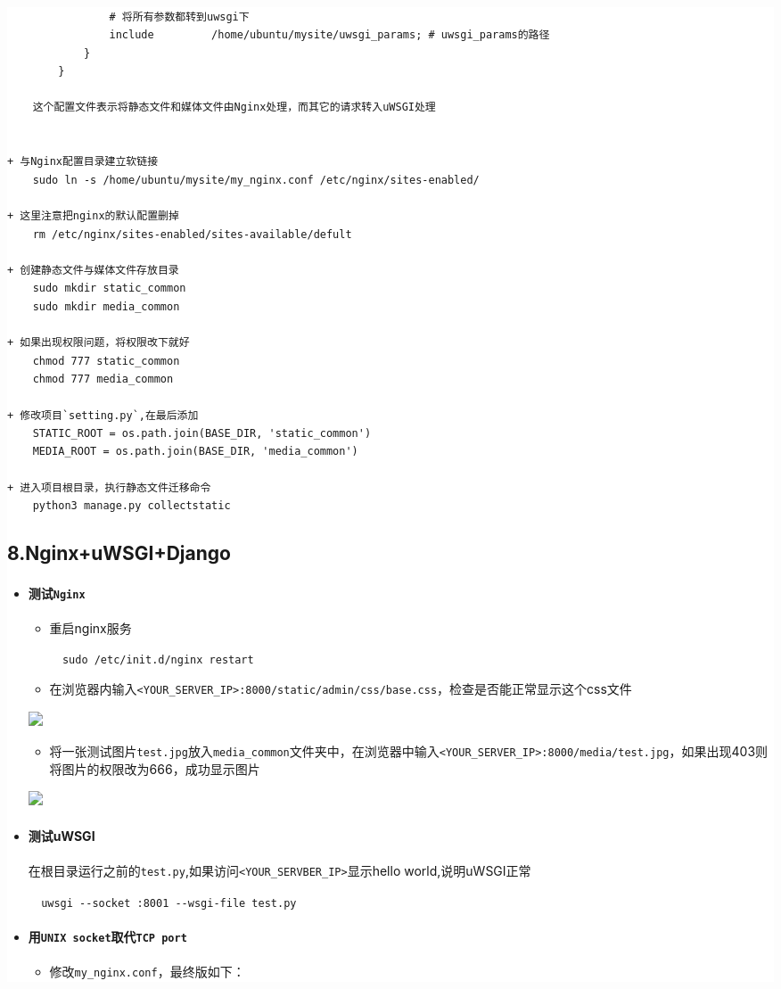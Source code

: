 			        # 将所有参数都转到uwsgi下
			        include         /home/ubuntu/mysite/uwsgi_params; # uwsgi_params的路径
			    }
			}

		这个配置文件表示将静态文件和媒体文件由Nginx处理，而其它的请求转入uWSGI处理
		
		
	+ 与Nginx配置目录建立软链接
		sudo ln -s /home/ubuntu/mysite/my_nginx.conf /etc/nginx/sites-enabled/
			
	+ 这里注意把nginx的默认配置删掉
		rm /etc/nginx/sites-enabled/sites-available/defult
			
	+ 创建静态文件与媒体文件存放目录
		sudo mkdir static_common
		sudo mkdir media_common
			
	+ 如果出现权限问题，将权限改下就好
		chmod 777 static_common
		chmod 777 media_common
			
	+ 修改项目`setting.py`,在最后添加
		STATIC_ROOT = os.path.join(BASE_DIR, 'static_common')
		MEDIA_ROOT = os.path.join(BASE_DIR, 'media_common')
			
	+ 进入项目根目录，执行静态文件迁移命令
		python3 manage.py collectstatic
			
	
## 8.Nginx+uWSGI+Django

+ #### 测试`Nginx`

	+ 重启nginx服务

			sudo /etc/init.d/nginx restart
			
	+ 在浏览器内输入`<YOUR_SERVER_IP>:8000/static/admin/css/base.css`，检查是否能正常显示这个css文件

	![](http://p0y1qzu73.bkt.clouddn.com/18-3-24/47870898.jpg)
		
	+ 将一张测试图片`test.jpg`放入`media_common`文件夹中，在浏览器中输入`<YOUR_SERVER_IP>:8000/media/test.jpg`，如果出现403则将图片的权限改为666，成功显示图片

	![](http://p0y1qzu73.bkt.clouddn.com/18-3-24/63838589.jpg)
		
		
+ #### 测试uWSGI

	在根目录运行之前的`test.py`,如果访问`<YOUR_SERVBER_IP>`显示hello world,说明uWSGI正常
				
		uwsgi --socket :8001 --wsgi-file test.py
		
+ #### 用`UNIX socket`取代`TCP port`


	+ 修改`my_nginx.conf`，最终版如下：
